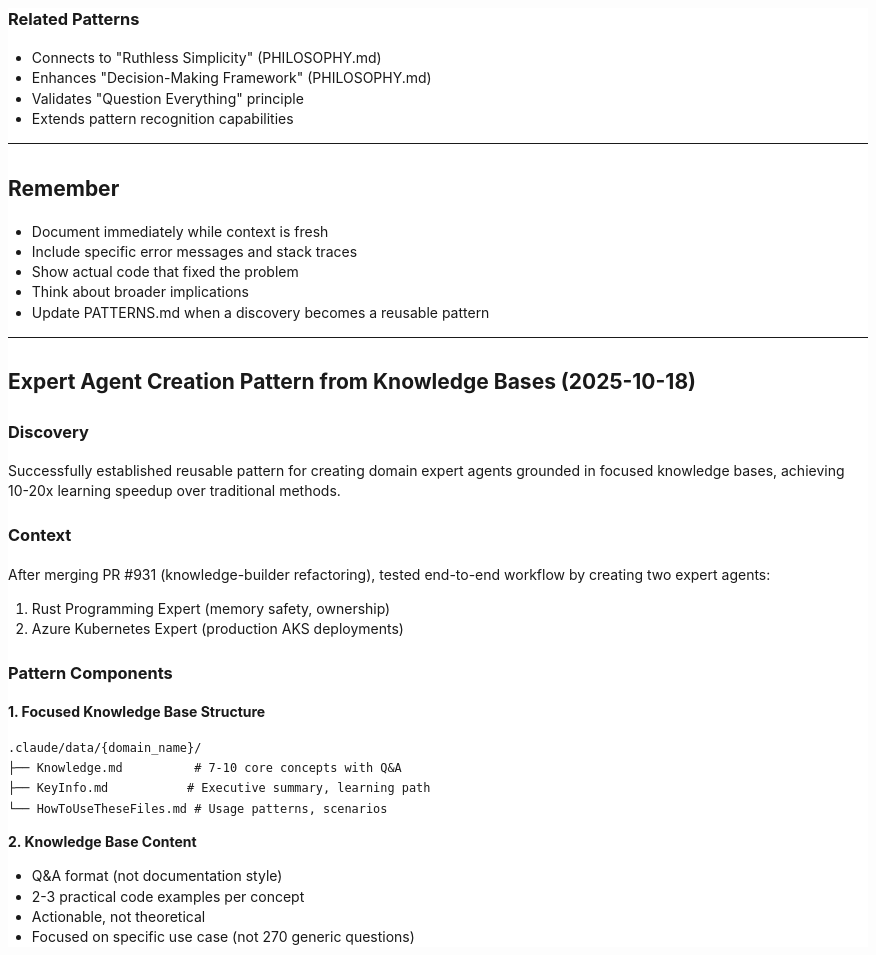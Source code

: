 ### Related Patterns

- Connects to "Ruthless Simplicity" (PHILOSOPHY.md)
- Enhances "Decision-Making Framework" (PHILOSOPHY.md)
- Validates "Question Everything" principle
- Extends pattern recognition capabilities

---



## Remember

- Document immediately while context is fresh
- Include specific error messages and stack traces
- Show actual code that fixed the problem
- Think about broader implications
- Update PATTERNS.md when a discovery becomes a reusable pattern

---

## Expert Agent Creation Pattern from Knowledge Bases (2025-10-18)

### Discovery

Successfully established reusable pattern for creating domain expert agents grounded in focused knowledge bases, achieving 10-20x learning speedup over traditional methods.

### Context

After merging PR #931 (knowledge-builder refactoring), tested end-to-end workflow by creating two expert agents:

1. Rust Programming Expert (memory safety, ownership)
2. Azure Kubernetes Expert (production AKS deployments)

### Pattern Components

**1. Focused Knowledge Base Structure**

```
.claude/data/{domain_name}/
├── Knowledge.md          # 7-10 core concepts with Q&A
├── KeyInfo.md           # Executive summary, learning path
└── HowToUseTheseFiles.md # Usage patterns, scenarios
```

**2. Knowledge Base Content**

- Q&A format (not documentation style)
- 2-3 practical code examples per concept
- Actionable, not theoretical
- Focused on specific use case (not 270 generic questions)
